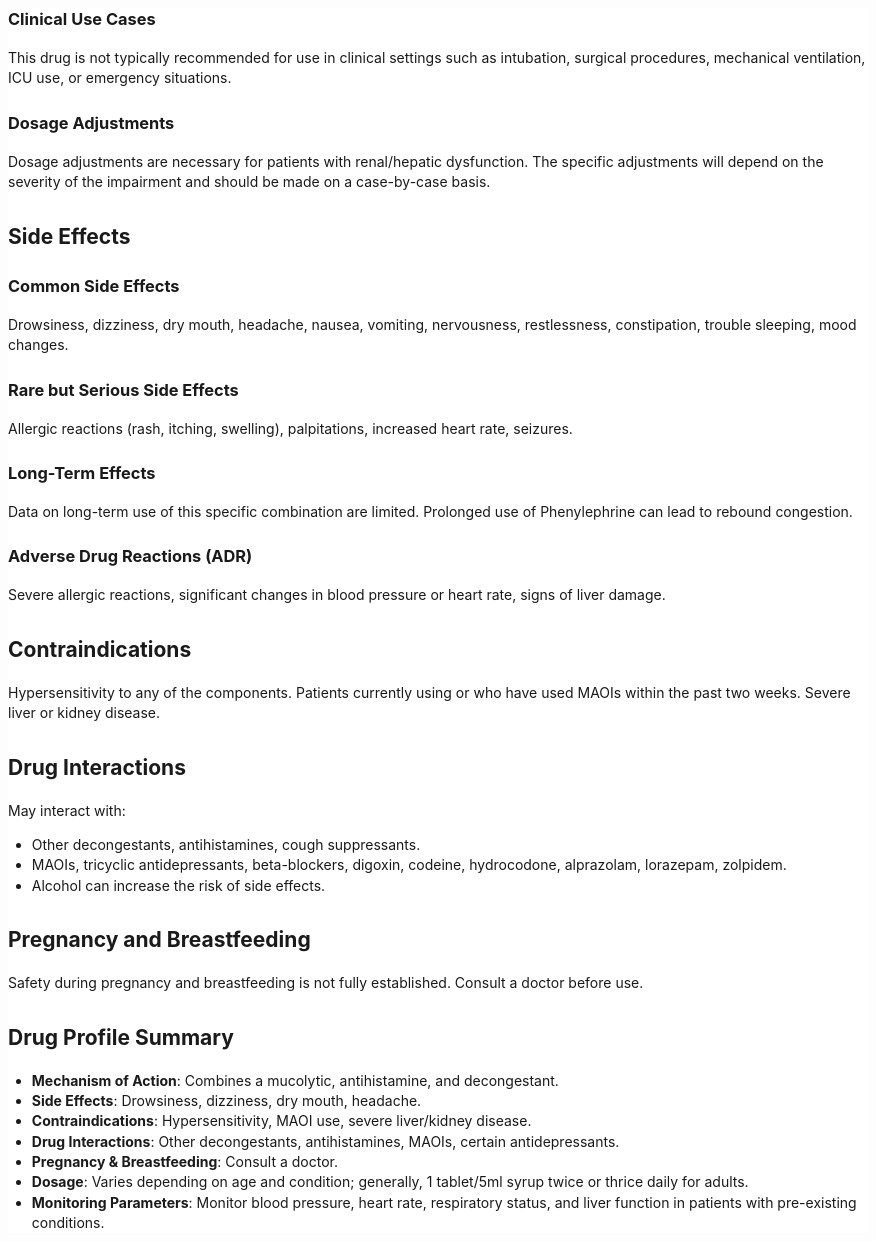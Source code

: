 ### **Clinical Use Cases**

This drug is not typically recommended for use in clinical settings such as intubation, surgical procedures, mechanical ventilation, ICU use, or emergency situations.

### **Dosage Adjustments**

Dosage adjustments are necessary for patients with renal/hepatic dysfunction. The specific adjustments will depend on the severity of the impairment and should be made on a case-by-case basis.

## **Side Effects**

### **Common Side Effects**
Drowsiness, dizziness, dry mouth, headache, nausea, vomiting, nervousness, restlessness, constipation, trouble sleeping, mood changes.

### **Rare but Serious Side Effects**
Allergic reactions (rash, itching, swelling), palpitations, increased heart rate, seizures.

### **Long-Term Effects**
Data on long-term use of this specific combination are limited. Prolonged use of Phenylephrine can lead to rebound congestion.

### **Adverse Drug Reactions (ADR)**
Severe allergic reactions, significant changes in blood pressure or heart rate, signs of liver damage.

## **Contraindications**

Hypersensitivity to any of the components. Patients currently using or who have used MAOIs within the past two weeks. Severe liver or kidney disease.

## **Drug Interactions**

May interact with:
* Other decongestants, antihistamines, cough suppressants.
* MAOIs, tricyclic antidepressants, beta-blockers, digoxin, codeine, hydrocodone, alprazolam, lorazepam, zolpidem.
* Alcohol can increase the risk of side effects.

## **Pregnancy and Breastfeeding**

Safety during pregnancy and breastfeeding is not fully established. Consult a doctor before use.

## **Drug Profile Summary**
* **Mechanism of Action**: Combines a mucolytic, antihistamine, and decongestant.
* **Side Effects**: Drowsiness, dizziness, dry mouth, headache.
* **Contraindications**: Hypersensitivity, MAOI use, severe liver/kidney disease.
* **Drug Interactions**: Other decongestants, antihistamines, MAOIs, certain antidepressants.
* **Pregnancy & Breastfeeding**: Consult a doctor.
* **Dosage**: Varies depending on age and condition; generally, 1 tablet/5ml syrup twice or thrice daily for adults.
* **Monitoring Parameters**: Monitor blood pressure, heart rate, respiratory status, and liver function in patients with pre-existing conditions.
